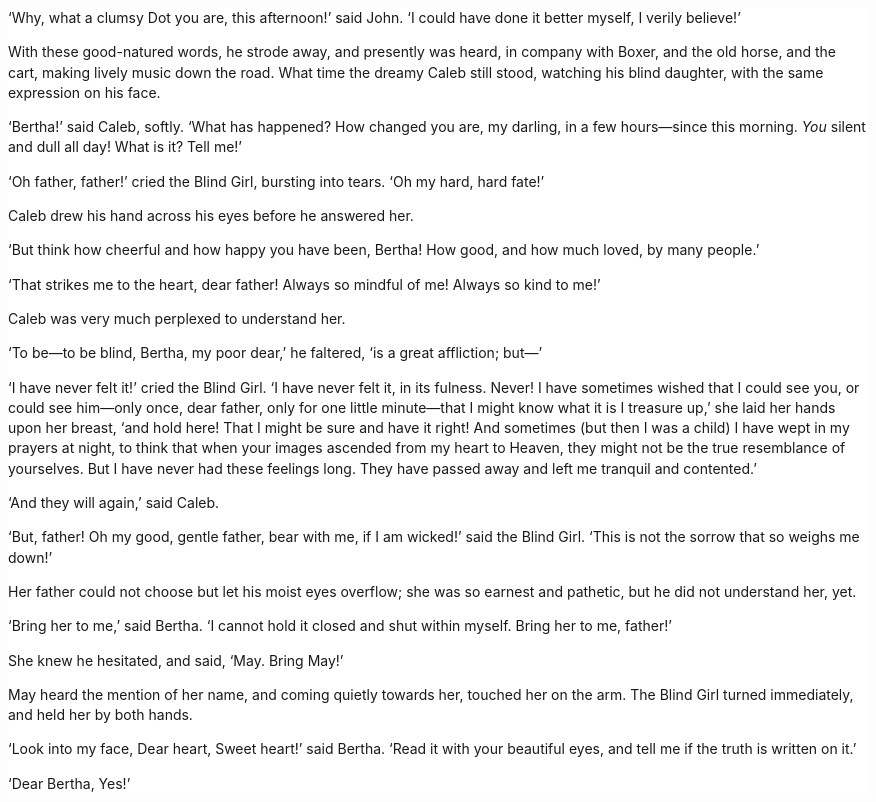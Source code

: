 ‘Why, what a clumsy Dot you are, this afternoon!’ said John.  ‘I could
have done it better myself, I verily believe!’

With these good-natured words, he strode away, and presently was heard,
in company with Boxer, and the old horse, and the cart, making lively
music down the road.  What time the dreamy Caleb still stood, watching
his blind daughter, with the same expression on his face.

‘Bertha!’ said Caleb, softly.  ‘What has happened?  How changed you are,
my darling, in a few hours—since this morning.  _You_ silent and dull all
day!  What is it?  Tell me!’

‘Oh father, father!’ cried the Blind Girl, bursting into tears.  ‘Oh my
hard, hard fate!’

Caleb drew his hand across his eyes before he answered her.

‘But think how cheerful and how happy you have been, Bertha!  How good,
and how much loved, by many people.’

‘That strikes me to the heart, dear father!  Always so mindful of me!
Always so kind to me!’

Caleb was very much perplexed to understand her.

‘To be—to be blind, Bertha, my poor dear,’ he faltered, ‘is a great
affliction; but—’

‘I have never felt it!’ cried the Blind Girl.  ‘I have never felt it, in
its fulness.  Never!  I have sometimes wished that I could see you, or
could see him—only once, dear father, only for one little minute—that I
might know what it is I treasure up,’ she laid her hands upon her breast,
‘and hold here!  That I might be sure and have it right!  And sometimes
(but then I was a child) I have wept in my prayers at night, to think
that when your images ascended from my heart to Heaven, they might not be
the true resemblance of yourselves.  But I have never had these feelings
long.  They have passed away and left me tranquil and contented.’

‘And they will again,’ said Caleb.

‘But, father!  Oh my good, gentle father, bear with me, if I am wicked!’
said the Blind Girl.  ‘This is not the sorrow that so weighs me down!’

Her father could not choose but let his moist eyes overflow; she was so
earnest and pathetic, but he did not understand her, yet.

‘Bring her to me,’ said Bertha.  ‘I cannot hold it closed and shut within
myself.  Bring her to me, father!’

She knew he hesitated, and said, ‘May.  Bring May!’

May heard the mention of her name, and coming quietly towards her,
touched her on the arm.  The Blind Girl turned immediately, and held her
by both hands.

‘Look into my face, Dear heart, Sweet heart!’ said Bertha.  ‘Read it with
your beautiful eyes, and tell me if the truth is written on it.’

‘Dear Bertha, Yes!’
